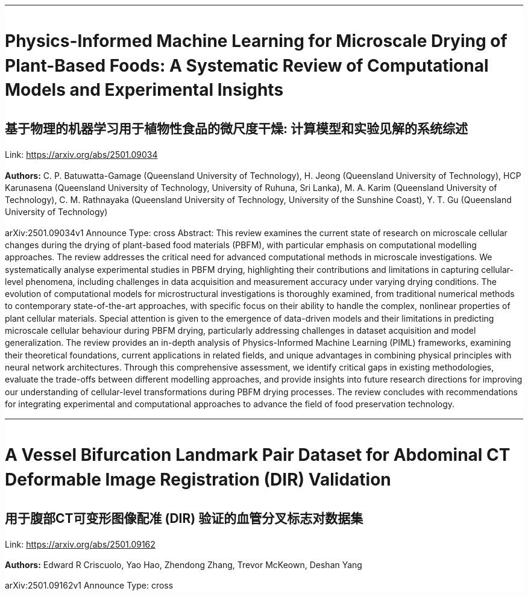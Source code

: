 
---
# Physics-Informed Machine Learning for Microscale Drying of Plant-Based Foods: A Systematic Review of Computational Models and Experimental Insights

## 基于物理的机器学习用于植物性食品的微尺度干燥: 计算模型和实验见解的系统综述

Link: https://arxiv.org/abs/2501.09034

**Authors:** C. P. Batuwatta-Gamage (Queensland University of Technology), H. Jeong (Queensland University of Technology), HCP Karunasena (Queensland University of Technology, University of Ruhuna, Sri Lanka), M. A. Karim (Queensland University of Technology), C. M. Rathnayaka (Queensland University of Technology, University of the Sunshine Coast), Y. T. Gu (Queensland University of Technology)

arXiv:2501.09034v1 Announce Type: cross 
Abstract: This review examines the current state of research on microscale cellular changes during the drying of plant-based food materials (PBFM), with particular emphasis on computational modelling approaches. The review addresses the critical need for advanced computational methods in microscale investigations. We systematically analyse experimental studies in PBFM drying, highlighting their contributions and limitations in capturing cellular-level phenomena, including challenges in data acquisition and measurement accuracy under varying drying conditions. The evolution of computational models for microstructural investigations is thoroughly examined, from traditional numerical methods to contemporary state-of-the-art approaches, with specific focus on their ability to handle the complex, nonlinear properties of plant cellular materials. Special attention is given to the emergence of data-driven models and their limitations in predicting microscale cellular behaviour during PBFM drying, particularly addressing challenges in dataset acquisition and model generalization. The review provides an in-depth analysis of Physics-Informed Machine Learning (PIML) frameworks, examining their theoretical foundations, current applications in related fields, and unique advantages in combining physical principles with neural network architectures. Through this comprehensive assessment, we identify critical gaps in existing methodologies, evaluate the trade-offs between different modelling approaches, and provide insights into future research directions for improving our understanding of cellular-level transformations during PBFM drying processes. The review concludes with recommendations for integrating experimental and computational approaches to advance the field of food preservation technology.


---
# A Vessel Bifurcation Landmark Pair Dataset for Abdominal CT Deformable Image Registration (DIR) Validation

## 用于腹部CT可变形图像配准 (DIR) 验证的血管分叉标志对数据集

Link: https://arxiv.org/abs/2501.09162

**Authors:** Edward R Criscuolo, Yao Hao, Zhendong Zhang, Trevor McKeown, Deshan Yang

arXiv:2501.09162v1 Announce Type: cross 
